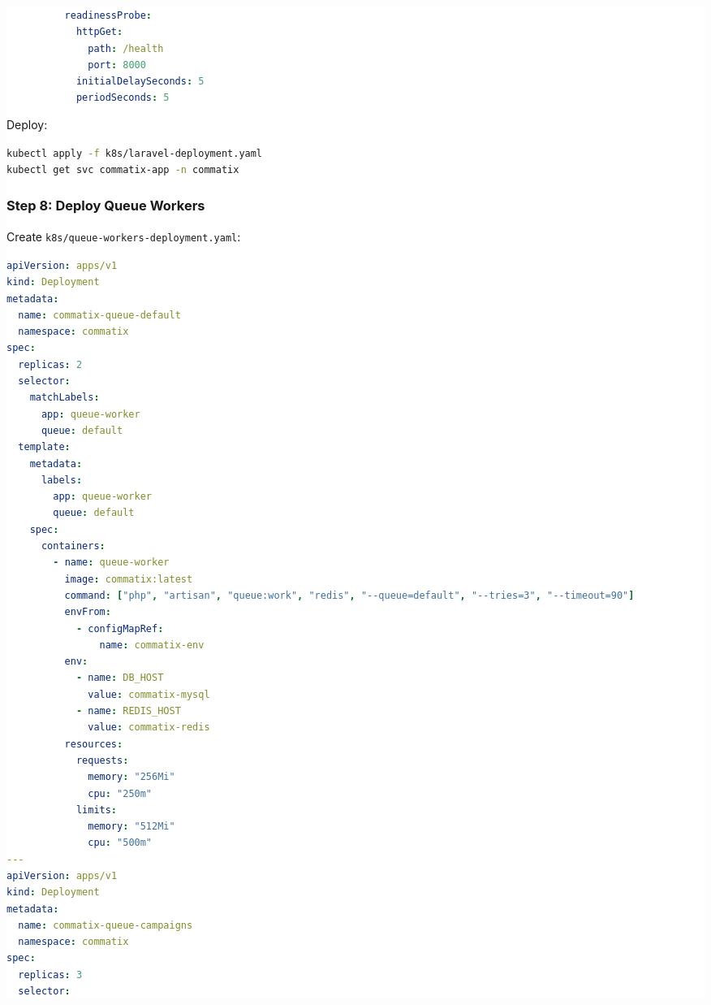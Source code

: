 ```yaml
          readinessProbe:
            httpGet:
              path: /health
              port: 8000
            initialDelaySeconds: 5
            periodSeconds: 5
```

Deploy:
```bash
kubectl apply -f k8s/laravel-deployment.yaml
kubectl get svc commatix-app -n commatix
```

### Step 8: Deploy Queue Workers

Create `k8s/queue-workers-deployment.yaml`:

```yaml
apiVersion: apps/v1
kind: Deployment
metadata:
  name: commatix-queue-default
  namespace: commatix
spec:
  replicas: 2
  selector:
    matchLabels:
      app: queue-worker
      queue: default
  template:
    metadata:
      labels:
        app: queue-worker
        queue: default
    spec:
      containers:
        - name: queue-worker
          image: commatix:latest
          command: ["php", "artisan", "queue:work", "redis", "--queue=default", "--tries=3", "--timeout=90"]
          envFrom:
            - configMapRef:
                name: commatix-env
          env:
            - name: DB_HOST
              value: commatix-mysql
            - name: REDIS_HOST
              value: commatix-redis
          resources:
            requests:
              memory: "256Mi"
              cpu: "250m"
            limits:
              memory: "512Mi"
              cpu: "500m"
---
apiVersion: apps/v1
kind: Deployment
metadata:
  name: commatix-queue-campaigns
  namespace: commatix
spec:
  replicas: 3
  selector:
```